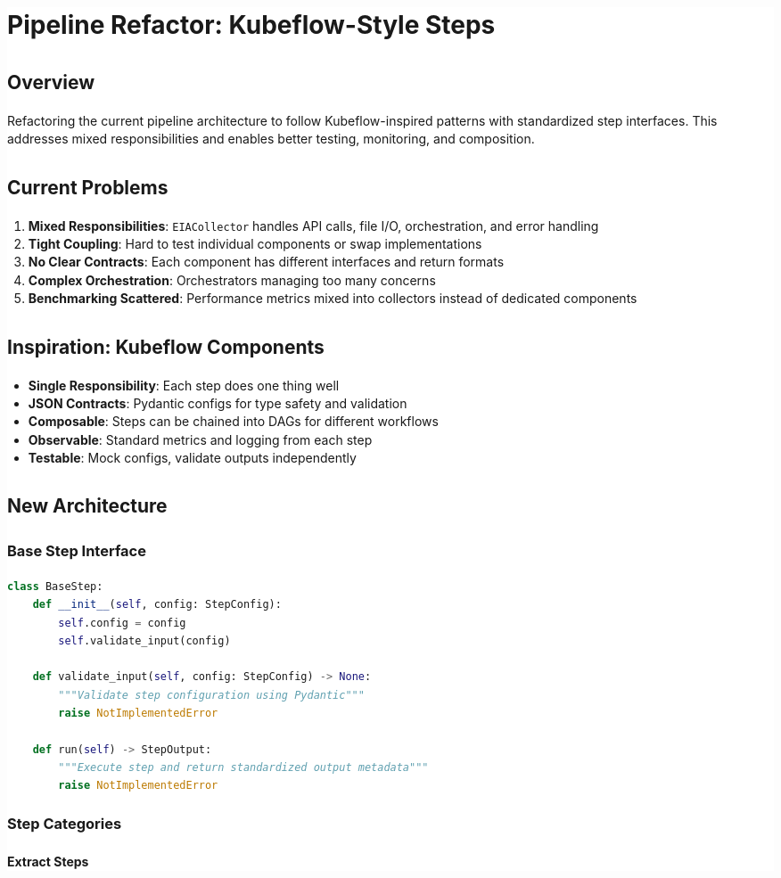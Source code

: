 # Pipeline Refactor: Kubeflow-Style Steps

## Overview

Refactoring the current pipeline architecture to follow Kubeflow-inspired patterns with standardized step interfaces. This addresses mixed responsibilities and enables better testing, monitoring, and composition.

## Current Problems

1. **Mixed Responsibilities**: `EIACollector` handles API calls, file I/O, orchestration, and error handling
2. **Tight Coupling**: Hard to test individual components or swap implementations
3. **No Clear Contracts**: Each component has different interfaces and return formats
4. **Complex Orchestration**: Orchestrators managing too many concerns
5. **Benchmarking Scattered**: Performance metrics mixed into collectors instead of dedicated components

## Inspiration: Kubeflow Components

- **Single Responsibility**: Each step does one thing well
- **JSON Contracts**: Pydantic configs for type safety and validation
- **Composable**: Steps can be chained into DAGs for different workflows
- **Observable**: Standard metrics and logging from each step
- **Testable**: Mock configs, validate outputs independently

## New Architecture

### Base Step Interface

```python
class BaseStep:
    def __init__(self, config: StepConfig):
        self.config = config
        self.validate_input(config)

    def validate_input(self, config: StepConfig) -> None:
        """Validate step configuration using Pydantic"""
        raise NotImplementedError

    def run(self) -> StepOutput:
        """Execute step and return standardized output metadata"""
        raise NotImplementedError
```

### Step Categories

#### Extract Steps
